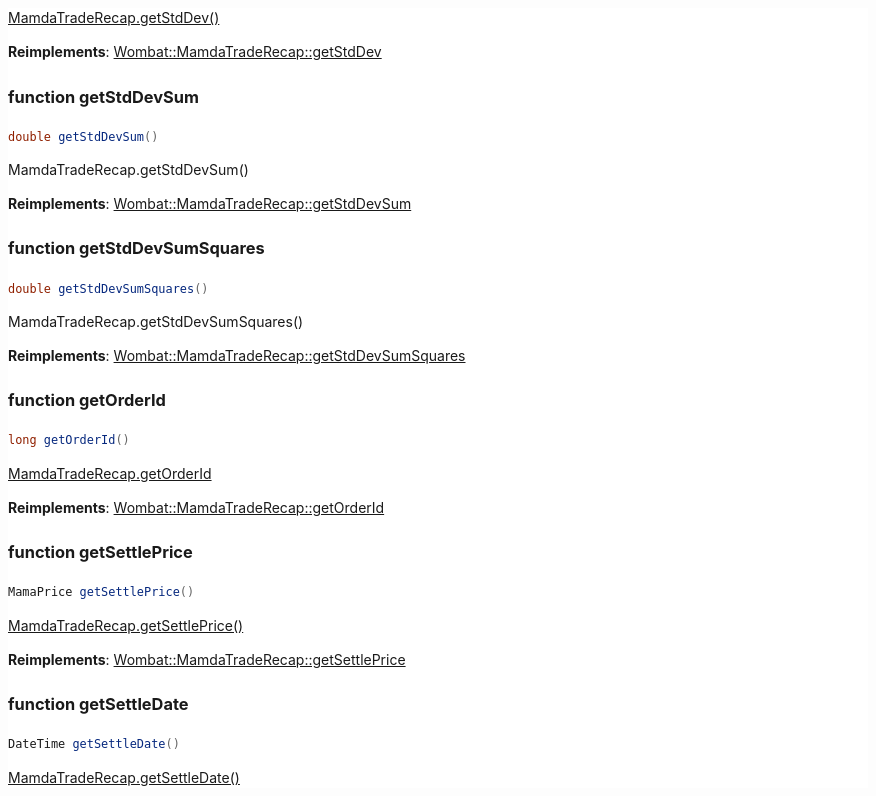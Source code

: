 [MamdaTradeRecap.getStdDev()]()

**Reimplements**: [Wombat::MamdaTradeRecap::getStdDev](interfaceWombat_1_1MamdaTradeRecap.html#function-getstddev)


### function getStdDevSum

```csharp
double getStdDevSum()
```

MamdaTradeRecap.getStdDevSum() 

**Reimplements**: [Wombat::MamdaTradeRecap::getStdDevSum](interfaceWombat_1_1MamdaTradeRecap.html#function-getstddevsum)


### function getStdDevSumSquares

```csharp
double getStdDevSumSquares()
```

MamdaTradeRecap.getStdDevSumSquares() 

**Reimplements**: [Wombat::MamdaTradeRecap::getStdDevSumSquares](interfaceWombat_1_1MamdaTradeRecap.html#function-getstddevsumsquares)


### function getOrderId

```csharp
long getOrderId()
```

[MamdaTradeRecap.getOrderId]()

**Reimplements**: [Wombat::MamdaTradeRecap::getOrderId](interfaceWombat_1_1MamdaTradeRecap.html#function-getorderid)


### function getSettlePrice

```csharp
MamaPrice getSettlePrice()
```

[MamdaTradeRecap.getSettlePrice()]()

**Reimplements**: [Wombat::MamdaTradeRecap::getSettlePrice](interfaceWombat_1_1MamdaTradeRecap.html#function-getsettleprice)


### function getSettleDate

```csharp
DateTime getSettleDate()
```

[MamdaTradeRecap.getSettleDate()]()
